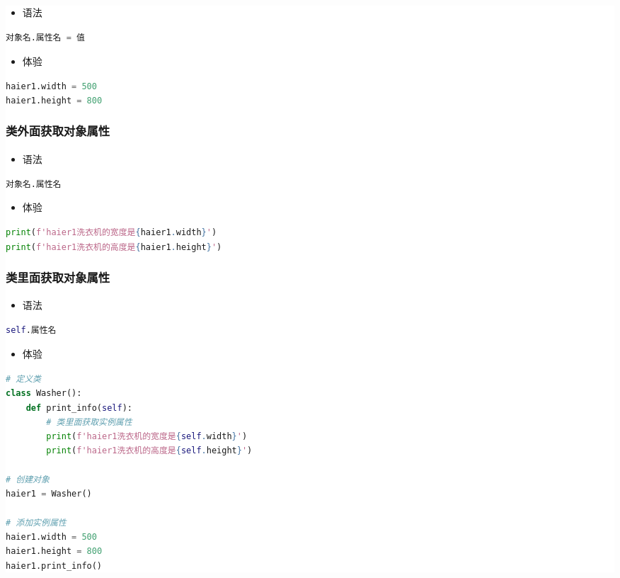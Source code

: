 - 语法

``` python
对象名.属性名 = 值
```

- 体验

``` python
haier1.width = 500
haier1.height = 800
```



### 类外面获取对象属性

- 语法

``` python
对象名.属性名
```

- 体验

``` python
print(f'haier1洗衣机的宽度是{haier1.width}')
print(f'haier1洗衣机的高度是{haier1.height}')
```



### 类里面获取对象属性

- 语法

``` python
self.属性名
```

- 体验

``` python
# 定义类
class Washer():
    def print_info(self):
        # 类里面获取实例属性
        print(f'haier1洗衣机的宽度是{self.width}')
        print(f'haier1洗衣机的高度是{self.height}')

# 创建对象
haier1 = Washer()

# 添加实例属性
haier1.width = 500
haier1.height = 800
haier1.print_info()
```


